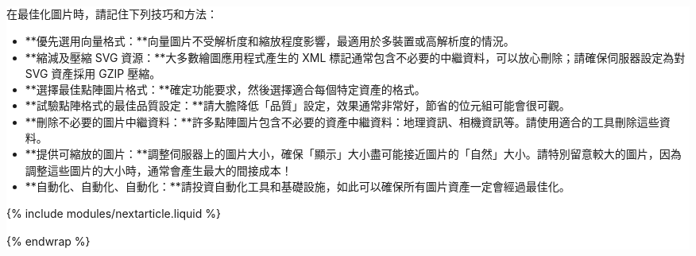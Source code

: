 在最佳化圖片時，請記住下列技巧和方法：

* **優先選用向量格式：**向量圖片不受解析度和縮放程度影響，最適用於多裝置或高解析度的情況。
* **縮減及壓縮 SVG 資源：**大多數繪圖應用程式產生的 XML 標記通常包含不必要的中繼資料，可以放心刪除；請確保伺服器設定為對 SVG 資產採用 GZIP 壓縮。
* **選擇最佳點陣圖片格式：**確定功能要求，然後選擇適合每個特定資產的格式。
* **試驗點陣格式的最佳品質設定：**請大膽降低「品質」設定，效果通常非常好，節省的位元組可能會很可觀。
* **刪除不必要的圖片中繼資料：**許多點陣圖片包含不必要的資產中繼資料：地理資訊、相機資訊等。請使用適合的工具刪除這些資料。
* **提供可縮放的圖片：**調整伺服器上的圖片大小，確保「顯示」大小盡可能接近圖片的「自然」大小。請特別留意較大的圖片，因為調整這些圖片的大小時，通常會產生最大的間接成本！
* **自動化、自動化、自動化：**請投資自動化工具和基礎設施，如此可以確保所有圖片資產一定會經過最佳化。


{% include modules/nextarticle.liquid %}

{% endwrap %}

